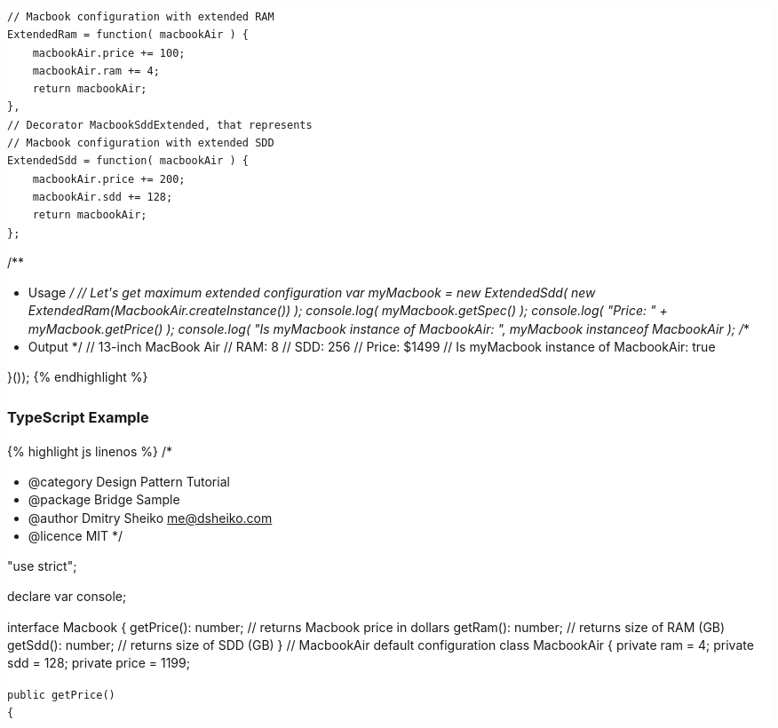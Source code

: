     // Macbook configuration with extended RAM    
    ExtendedRam = function( macbookAir ) {
        macbookAir.price += 100;
        macbookAir.ram += 4;
        return macbookAir;
    }, 
    // Decorator MacbookSddExtended, that represents 
    // Macbook configuration with extended SDD
    ExtendedSdd = function( macbookAir ) {
        macbookAir.price += 200;
        macbookAir.sdd += 128;
        return macbookAir;
    };
        
 
/**
 * Usage
 */ 
 // Let's get maximum extended configuration
 var myMacbook = new ExtendedSdd(
    new ExtendedRam(MacbookAir.createInstance())
 );
 console.log( myMacbook.getSpec() );
 console.log( "Price: " + myMacbook.getPrice() );
 console.log( "Is myMacbook instance of MacbookAir: ", myMacbook instanceof MacbookAir );
/**
 * Output
 */
// 13-inch MacBook Air
// RAM: 8
// SDD: 256
// Price: $1499
// Is myMacbook instance of MacbookAir:  true

}());
{% endhighlight %}


###  TypeScript Example


{% highlight js linenos %}
/*
 * @category Design Pattern Tutorial
 * @package Bridge Sample
 * @author Dmitry Sheiko <me@dsheiko.com>
 * @licence MIT
 */

"use strict";

declare var console;

interface Macbook
{
    getPrice(): number; // returns Macbook price in dollars
    getRam(): number; // returns size of RAM (GB)
    getSdd(): number; // returns size of SDD (GB)
}
// MacbookAir default configuration
class MacbookAir 
{
    private ram = 4;
    private sdd = 128;
    private price = 1199;

    public getPrice()
    {